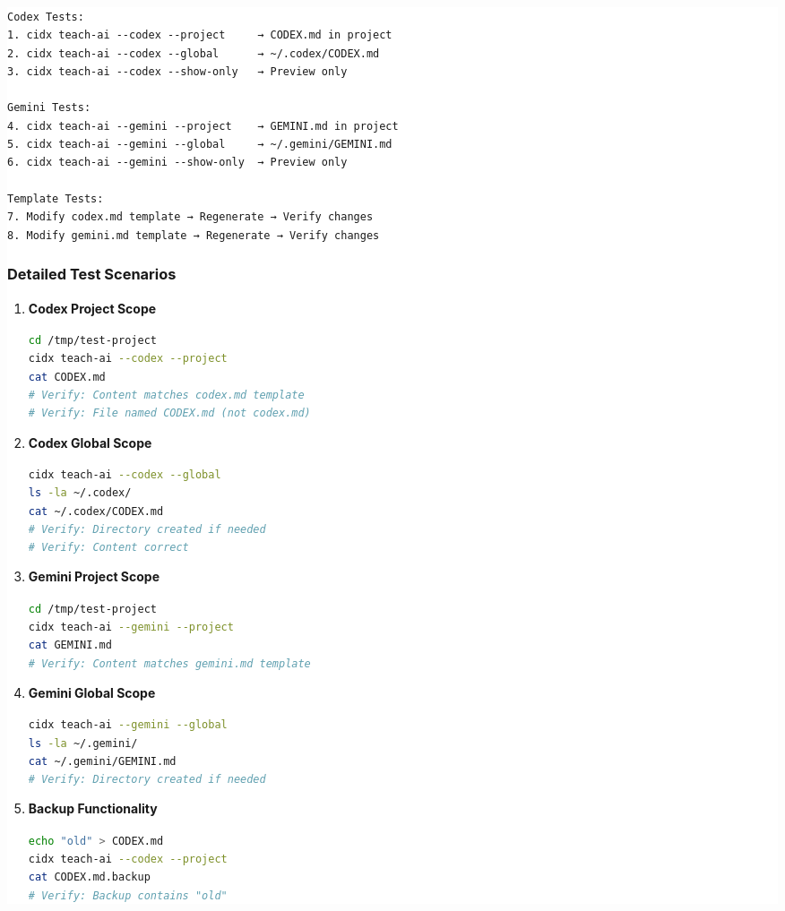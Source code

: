 ```
Codex Tests:
1. cidx teach-ai --codex --project     → CODEX.md in project
2. cidx teach-ai --codex --global      → ~/.codex/CODEX.md
3. cidx teach-ai --codex --show-only   → Preview only

Gemini Tests:
4. cidx teach-ai --gemini --project    → GEMINI.md in project
5. cidx teach-ai --gemini --global     → ~/.gemini/GEMINI.md
6. cidx teach-ai --gemini --show-only  → Preview only

Template Tests:
7. Modify codex.md template → Regenerate → Verify changes
8. Modify gemini.md template → Regenerate → Verify changes
```

### Detailed Test Scenarios

1. **Codex Project Scope**
   ```bash
   cd /tmp/test-project
   cidx teach-ai --codex --project
   cat CODEX.md
   # Verify: Content matches codex.md template
   # Verify: File named CODEX.md (not codex.md)
   ```

2. **Codex Global Scope**
   ```bash
   cidx teach-ai --codex --global
   ls -la ~/.codex/
   cat ~/.codex/CODEX.md
   # Verify: Directory created if needed
   # Verify: Content correct
   ```

3. **Gemini Project Scope**
   ```bash
   cd /tmp/test-project
   cidx teach-ai --gemini --project
   cat GEMINI.md
   # Verify: Content matches gemini.md template
   ```

4. **Gemini Global Scope**
   ```bash
   cidx teach-ai --gemini --global
   ls -la ~/.gemini/
   cat ~/.gemini/GEMINI.md
   # Verify: Directory created if needed
   ```

5. **Backup Functionality**
   ```bash
   echo "old" > CODEX.md
   cidx teach-ai --codex --project
   cat CODEX.md.backup
   # Verify: Backup contains "old"
   ```
